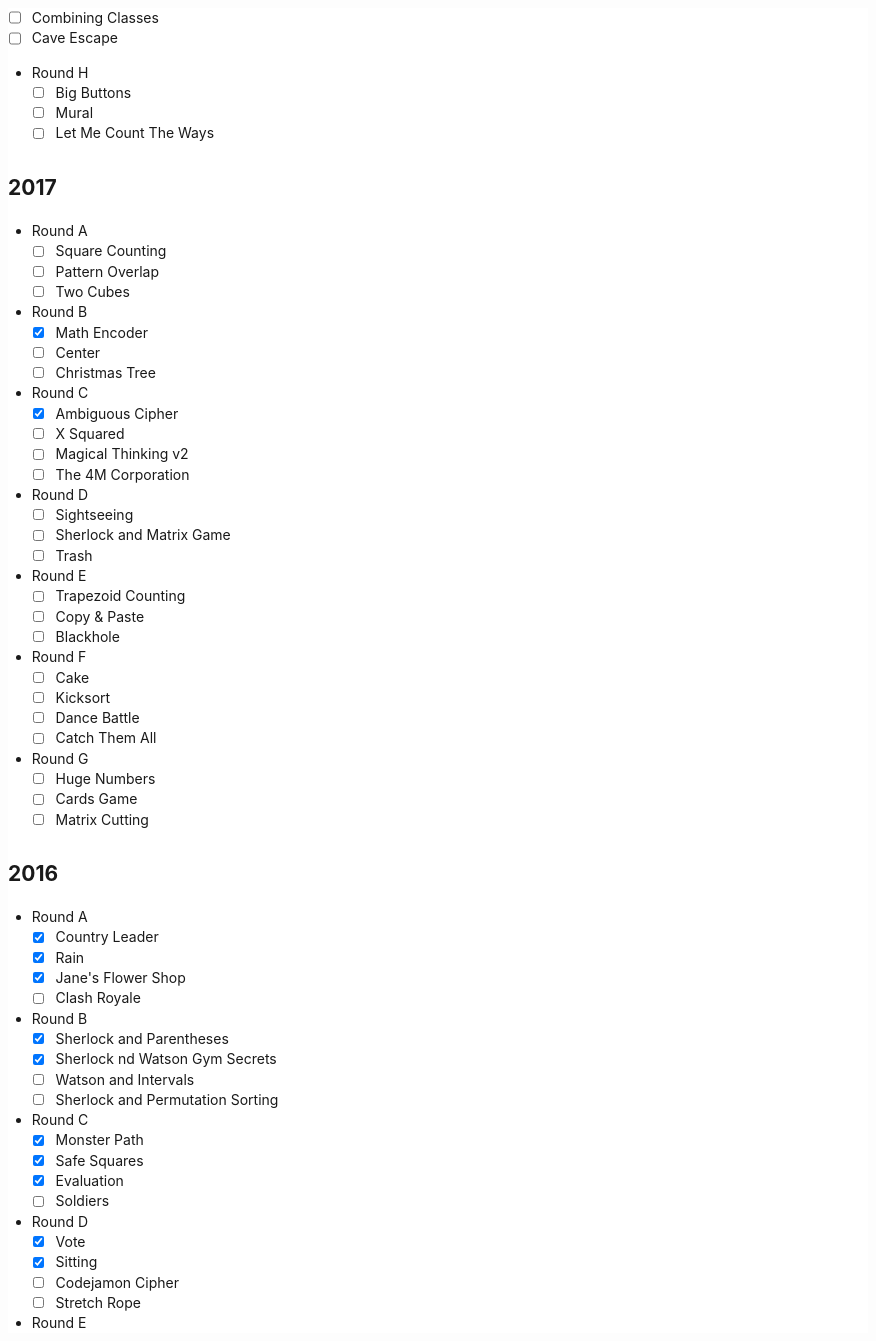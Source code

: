   - [ ] Combining Classes
  - [ ] Cave Escape
- Round H
  - [ ] Big Buttons
  - [ ] Mural
  - [ ] Let Me Count The Ways

## 2017

- Round A
  - [ ] Square Counting
  - [ ] Pattern Overlap
  - [ ] Two Cubes
- Round B
  - [x] Math Encoder
  - [ ] Center
  - [ ] Christmas Tree
- Round C
  - [x] Ambiguous Cipher
  - [ ] X Squared
  - [ ] Magical Thinking v2
  - [ ] The 4M Corporation
- Round D
  - [ ] Sightseeing
  - [ ] Sherlock and Matrix Game
  - [ ] Trash
- Round E
  - [ ] Trapezoid Counting
  - [ ] Copy & Paste
  - [ ] Blackhole
- Round F
  - [ ] Cake
  - [ ] Kicksort
  - [ ] Dance Battle
  - [ ] Catch Them All
- Round G
  - [ ] Huge Numbers
  - [ ] Cards Game
  - [ ] Matrix Cutting

## 2016

- Round A
  - [x] Country Leader
  - [x] Rain
  - [x] Jane's Flower Shop
  - [ ] Clash Royale
- Round B
  - [x] Sherlock and Parentheses
  - [x] Sherlock nd Watson Gym Secrets
  - [ ] Watson and Intervals
  - [ ] Sherlock and Permutation Sorting
- Round C
  - [x] Monster Path
  - [x] Safe Squares
  - [x] Evaluation
  - [ ] Soldiers
- Round D
  - [x] Vote
  - [x] Sitting
  - [ ] Codejamon Cipher
  - [ ] Stretch Rope
- Round E